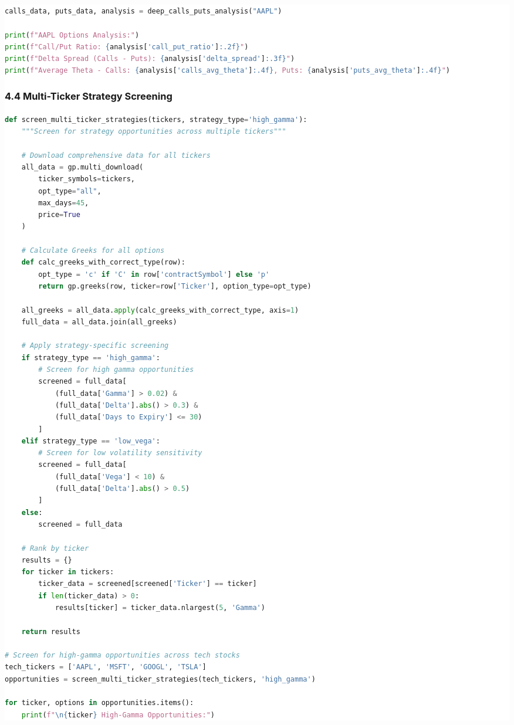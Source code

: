 ```python
calls_data, puts_data, analysis = deep_calls_puts_analysis("AAPL")

print(f"AAPL Options Analysis:")
print(f"Call/Put Ratio: {analysis['call_put_ratio']:.2f}")
print(f"Delta Spread (Calls - Puts): {analysis['delta_spread']:.3f}")
print(f"Average Theta - Calls: {analysis['calls_avg_theta']:.4f}, Puts: {analysis['puts_avg_theta']:.4f}")
```

### 4.4 Multi-Ticker Strategy Screening

```python
def screen_multi_ticker_strategies(tickers, strategy_type='high_gamma'):
    """Screen for strategy opportunities across multiple tickers"""
    
    # Download comprehensive data for all tickers
    all_data = gp.multi_download(
        ticker_symbols=tickers,
        opt_type="all",
        max_days=45,
        price=True
    )
    
    # Calculate Greeks for all options
    def calc_greeks_with_correct_type(row):
        opt_type = 'c' if 'C' in row['contractSymbol'] else 'p'
        return gp.greeks(row, ticker=row['Ticker'], option_type=opt_type)
    
    all_greeks = all_data.apply(calc_greeks_with_correct_type, axis=1)
    full_data = all_data.join(all_greeks)
    
    # Apply strategy-specific screening
    if strategy_type == 'high_gamma':
        # Screen for high gamma opportunities
        screened = full_data[
            (full_data['Gamma'] > 0.02) &
            (full_data['Delta'].abs() > 0.3) &
            (full_data['Days to Expiry'] <= 30)
        ]
    elif strategy_type == 'low_vega':
        # Screen for low volatility sensitivity
        screened = full_data[
            (full_data['Vega'] < 10) &
            (full_data['Delta'].abs() > 0.5)
        ]
    else:
        screened = full_data
    
    # Rank by ticker
    results = {}
    for ticker in tickers:
        ticker_data = screened[screened['Ticker'] == ticker]
        if len(ticker_data) > 0:
            results[ticker] = ticker_data.nlargest(5, 'Gamma')
    
    return results

# Screen for high-gamma opportunities across tech stocks
tech_tickers = ['AAPL', 'MSFT', 'GOOGL', 'TSLA']
opportunities = screen_multi_ticker_strategies(tech_tickers, 'high_gamma')

for ticker, options in opportunities.items():
    print(f"\n{ticker} High-Gamma Opportunities:")
```
